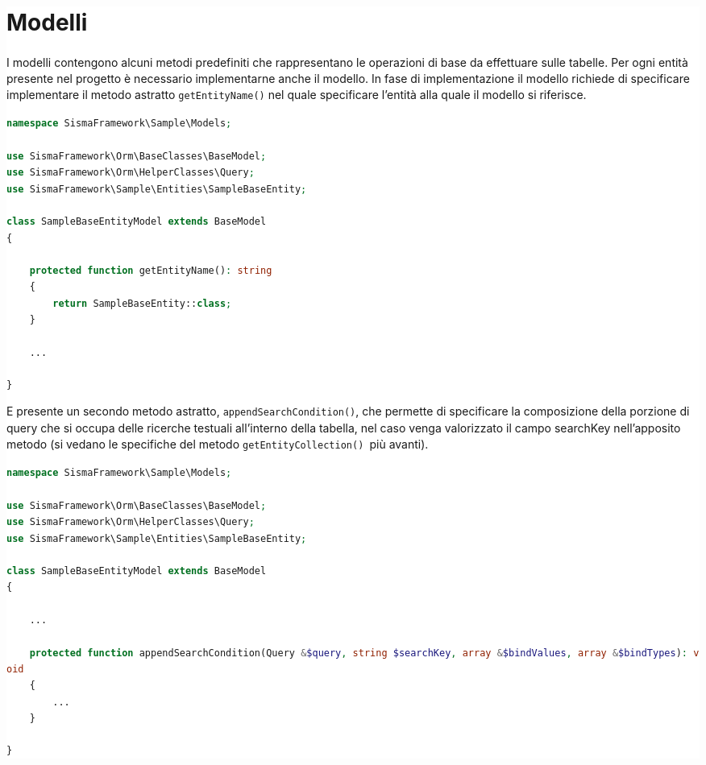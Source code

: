 # Modelli

I modelli contengono alcuni metodi predefiniti che rappresentano le operazioni di base da effettuare sulle tabelle. Per ogni entità presente nel progetto è necessario implementarne anche il modello. In fase di implementazione il modello richiede di specificare implementare il metodo astratto `getEntityName()` nel quale specificare l’entità alla quale il modello si riferisce. 

```php
namespace SismaFramework\Sample\Models;

use SismaFramework\Orm\BaseClasses\BaseModel;
use SismaFramework\Orm\HelperClasses\Query;
use SismaFramework\Sample\Entities\SampleBaseEntity;

class SampleBaseEntityModel extends BaseModel
{

    protected function getEntityName(): string
    {
        return SampleBaseEntity::class;
    }

    ...

}
```

E presente un secondo metodo astratto, `appendSearchCondition()`, che permette di specificare la composizione della porzione di query che si occupa delle ricerche testuali all’interno della tabella, nel caso venga valorizzato il campo searchKey nell’apposito metodo (si vedano le specifiche del metodo `getEntityCollection() `più avanti). 

```php
namespace SismaFramework\Sample\Models;

use SismaFramework\Orm\BaseClasses\BaseModel;
use SismaFramework\Orm\HelperClasses\Query;
use SismaFramework\Sample\Entities\SampleBaseEntity;

class SampleBaseEntityModel extends BaseModel
{

    ...

    protected function appendSearchCondition(Query &$query, string $searchKey, array &$bindValues, array &$bindTypes): void
    {
        ...
    }

}
```
